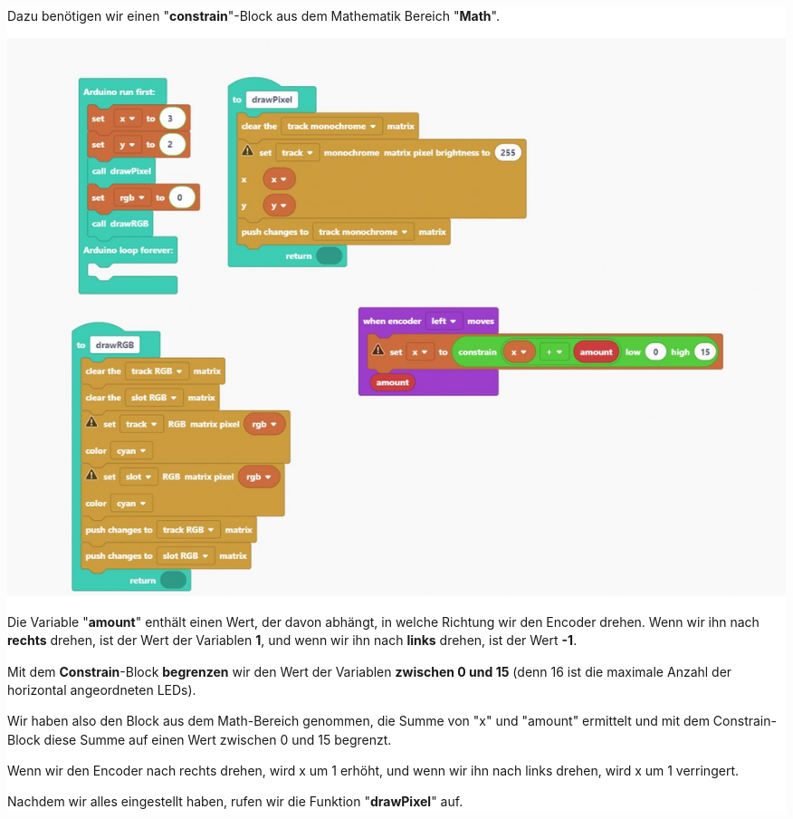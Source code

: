 Dazu benötigen wir einen "**constrain**"-Block aus dem Mathematik Bereich "**Math**".

![Encoder im Zeichenbereich](images/t2-11.jpg)

Die Variable "**amount**" enthält einen Wert, der davon abhängt, in welche Richtung wir den Encoder drehen. Wenn wir ihn nach **rechts** drehen, ist der Wert der Variablen **1**, und wenn wir ihn nach **links** drehen, ist der Wert **-1**.

Mit dem **Constrain**-Block **begrenzen** wir den Wert der Variablen **zwischen 0 und 15** (denn 16 ist die maximale Anzahl der horizontal angeordneten LEDs).

Wir haben also den Block aus dem Math-Bereich genommen, die Summe von "x" und "amount" ermittelt und mit dem Constrain-Block diese Summe auf einen Wert zwischen 0 und 15 begrenzt.

Wenn wir den Encoder nach rechts drehen, wird x um 1 erhöht, und wenn wir ihn nach links drehen, wird x um 1 verringert.

Nachdem wir alles eingestellt haben, rufen wir die Funktion "**drawPixel**" auf.
